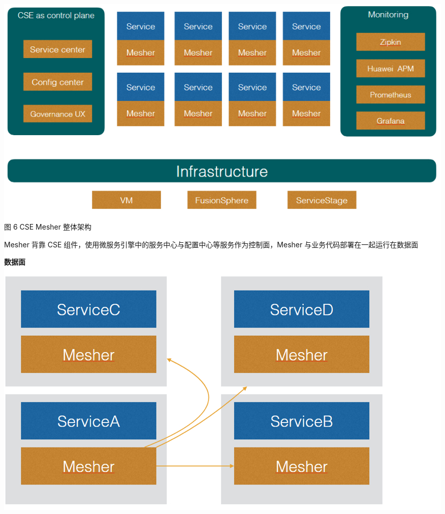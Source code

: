 ![CSE Mesher 整体架构](00704eQkgy1frtd3kuwbhj30s50dfjx9.jpg)

图 6 CSE Mesher 整体架构

Mesher 背靠 CSE 组件，使用微服务引擎中的服务中心与配置中心等服务作为控制面，Mesher 与业务代码部署在一起运行在数据面

**数据面**

![CSE Mesher 数据面](00704eQkgy1frtd4bfb0aj30ku0cqq70.jpg)
